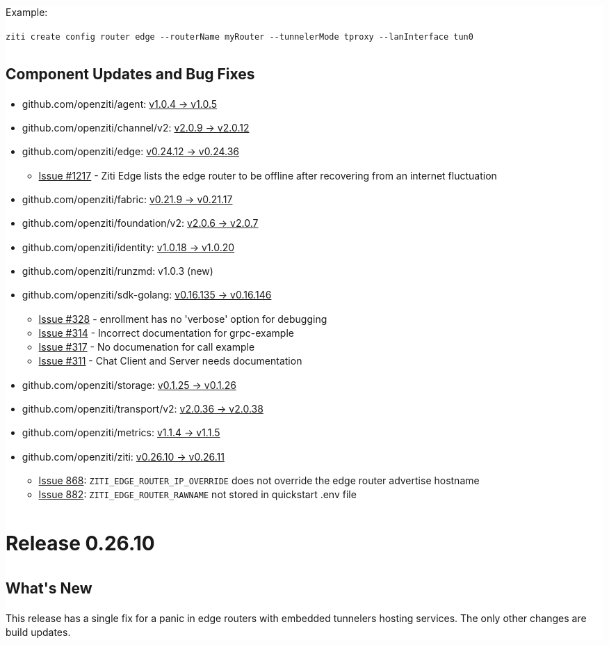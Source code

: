 Example:
```shell
ziti create config router edge --routerName myRouter --tunnelerMode tproxy --lanInterface tun0
```

## Component Updates and Bug Fixes

* github.com/openziti/agent: [v1.0.4 -> v1.0.5](https://github.com/openziti/agent/compare/v1.0.4...v1.0.5)
* github.com/openziti/channel/v2: [v2.0.9 -> v2.0.12](https://github.com/openziti/channel/compare/v2.0.9...v2.0.12)
* github.com/openziti/edge: [v0.24.12 -> v0.24.36](https://github.com/openziti/edge/compare/v0.24.12...v0.24.36)
    * [Issue #1217](https://github.com/openziti/edge/issues/1217) - Ziti Edge lists the edge router to be offline after recovering from an internet fluctuation

* github.com/openziti/fabric: [v0.21.9 -> v0.21.17](https://github.com/openziti/fabric/compare/v0.21.9...v0.21.17)
* github.com/openziti/foundation/v2: [v2.0.6 -> v2.0.7](https://github.com/openziti/foundation/compare/v2.0.6...v2.0.7)
* github.com/openziti/identity: [v1.0.18 -> v1.0.20](https://github.com/openziti/identity/compare/v1.0.18...v1.0.20)
* github.com/openziti/runzmd: v1.0.3 (new)
* github.com/openziti/sdk-golang: [v0.16.135 -> v0.16.146](https://github.com/openziti/sdk-golang/compare/v0.16.135...v0.16.146)
    * [Issue #328](https://github.com/openziti/sdk-golang/issues/328) - enrollment has no 'verbose' option for debugging
    * [Issue #314](https://github.com/openziti/sdk-golang/issues/314) - Incorrect documentation for grpc-example
    * [Issue #317](https://github.com/openziti/sdk-golang/issues/317) - No documenation for call example
    * [Issue #311](https://github.com/openziti/sdk-golang/issues/311) - Chat Client and Server needs documentation

* github.com/openziti/storage: [v0.1.25 -> v0.1.26](https://github.com/openziti/storage/compare/v0.1.25...v0.1.26)
* github.com/openziti/transport/v2: [v2.0.36 -> v2.0.38](https://github.com/openziti/transport/compare/v2.0.36...v2.0.38)
* github.com/openziti/metrics: [v1.1.4 -> v1.1.5](https://github.com/openziti/metrics/compare/v1.1.4...v1.1.5)
* github.com/openziti/ziti: [v0.26.10 -> v0.26.11](https://github.com/openziti/ziti/compare/v0.26.10...v0.26.11)
    * [Issue 868](https://github.com/openziti/ziti/issues/868): `ZITI_EDGE_ROUTER_IP_OVERRIDE` does not override the edge router advertise hostname
    * [Issue 882](https://github.com/openziti/ziti/issues/882): `ZITI_EDGE_ROUTER_RAWNAME` not stored in quickstart .env file

# Release 0.26.10

## What's New
This release has a single fix for a panic in edge routers with embedded tunnelers hosting services.
The only other changes are build updates.
